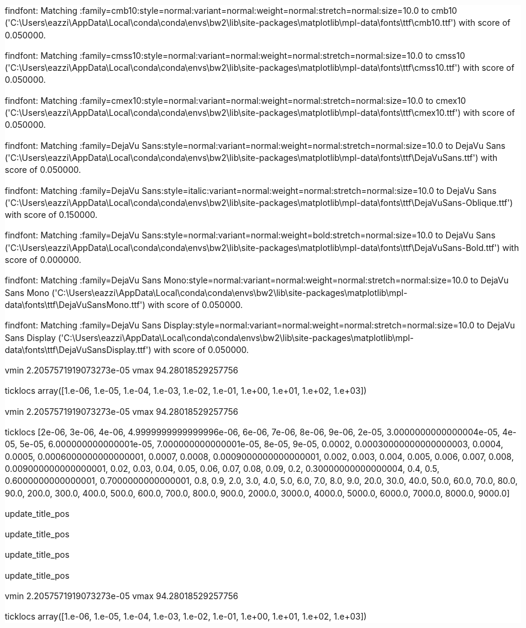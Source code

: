 findfont: Matching :family=cmb10:style=normal:variant=normal:weight=normal:stretch=normal:size=10.0 to cmb10 ('C:\\Users\\eazzi\\AppData\\Local\\conda\\conda\\envs\\bw2\\lib\\site-packages\\matplotlib\\mpl-data\\fonts\\ttf\\cmb10.ttf') with score of 0.050000.

findfont: Matching :family=cmss10:style=normal:variant=normal:weight=normal:stretch=normal:size=10.0 to cmss10 ('C:\\Users\\eazzi\\AppData\\Local\\conda\\conda\\envs\\bw2\\lib\\site-packages\\matplotlib\\mpl-data\\fonts\\ttf\\cmss10.ttf') with score of 0.050000.

findfont: Matching :family=cmex10:style=normal:variant=normal:weight=normal:stretch=normal:size=10.0 to cmex10 ('C:\\Users\\eazzi\\AppData\\Local\\conda\\conda\\envs\\bw2\\lib\\site-packages\\matplotlib\\mpl-data\\fonts\\ttf\\cmex10.ttf') with score of 0.050000.

findfont: Matching :family=DejaVu Sans:style=normal:variant=normal:weight=normal:stretch=normal:size=10.0 to DejaVu Sans ('C:\\Users\\eazzi\\AppData\\Local\\conda\\conda\\envs\\bw2\\lib\\site-packages\\matplotlib\\mpl-data\\fonts\\ttf\\DejaVuSans.ttf') with score of 0.050000.

findfont: Matching :family=DejaVu Sans:style=italic:variant=normal:weight=normal:stretch=normal:size=10.0 to DejaVu Sans ('C:\\Users\\eazzi\\AppData\\Local\\conda\\conda\\envs\\bw2\\lib\\site-packages\\matplotlib\\mpl-data\\fonts\\ttf\\DejaVuSans-Oblique.ttf') with score of 0.150000.

findfont: Matching :family=DejaVu Sans:style=normal:variant=normal:weight=bold:stretch=normal:size=10.0 to DejaVu Sans ('C:\\Users\\eazzi\\AppData\\Local\\conda\\conda\\envs\\bw2\\lib\\site-packages\\matplotlib\\mpl-data\\fonts\\ttf\\DejaVuSans-Bold.ttf') with score of 0.000000.

findfont: Matching :family=DejaVu Sans Mono:style=normal:variant=normal:weight=normal:stretch=normal:size=10.0 to DejaVu Sans Mono ('C:\\Users\\eazzi\\AppData\\Local\\conda\\conda\\envs\\bw2\\lib\\site-packages\\matplotlib\\mpl-data\\fonts\\ttf\\DejaVuSansMono.ttf') with score of 0.050000.

findfont: Matching :family=DejaVu Sans Display:style=normal:variant=normal:weight=normal:stretch=normal:size=10.0 to DejaVu Sans Display ('C:\\Users\\eazzi\\AppData\\Local\\conda\\conda\\envs\\bw2\\lib\\site-packages\\matplotlib\\mpl-data\\fonts\\ttf\\DejaVuSansDisplay.ttf') with score of 0.050000.

vmin 2.2057571919073273e-05 vmax 94.28018529257756

ticklocs array([1.e-06, 1.e-05, 1.e-04, 1.e-03, 1.e-02, 1.e-01, 1.e+00, 1.e+01,
       1.e+02, 1.e+03])

vmin 2.2057571919073273e-05 vmax 94.28018529257756

ticklocs [2e-06, 3e-06, 4e-06, 4.9999999999999996e-06, 6e-06, 7e-06, 8e-06, 9e-06, 2e-05, 3.0000000000000004e-05, 4e-05, 5e-05, 6.000000000000001e-05, 7.000000000000001e-05, 8e-05, 9e-05, 0.0002, 0.00030000000000000003, 0.0004, 0.0005, 0.0006000000000000001, 0.0007, 0.0008, 0.0009000000000000001, 0.002, 0.003, 0.004, 0.005, 0.006, 0.007, 0.008, 0.009000000000000001, 0.02, 0.03, 0.04, 0.05, 0.06, 0.07, 0.08, 0.09, 0.2, 0.30000000000000004, 0.4, 0.5, 0.6000000000000001, 0.7000000000000001, 0.8, 0.9, 2.0, 3.0, 4.0, 5.0, 6.0, 7.0, 8.0, 9.0, 20.0, 30.0, 40.0, 50.0, 60.0, 70.0, 80.0, 90.0, 200.0, 300.0, 400.0, 500.0, 600.0, 700.0, 800.0, 900.0, 2000.0, 3000.0, 4000.0, 5000.0, 6000.0, 7000.0, 8000.0, 9000.0]

update_title_pos

update_title_pos

update_title_pos

update_title_pos

vmin 2.2057571919073273e-05 vmax 94.28018529257756

ticklocs array([1.e-06, 1.e-05, 1.e-04, 1.e-03, 1.e-02, 1.e-01, 1.e+00, 1.e+01,
       1.e+02, 1.e+03])
